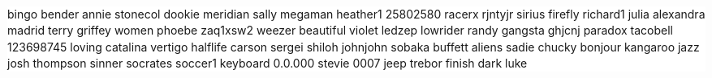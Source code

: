 bingo
bender
annie
stonecol
dookie
meridian
sally
megaman
heather1
25802580
racerx
rjntyjr
sirius
firefly
richard1
julia
alexandra
madrid
terry
griffey
women
phoebe
zaq1xsw2
weezer
beautiful
violet
ledzep
lowrider
randy
gangsta
ghjcnj
paradox
tacobell
123698745
loving
catalina
vertigo
halflife
carson
sergei
shiloh
johnjohn
sobaka
buffett
aliens
sadie
chucky
bonjour
kangaroo
jazz
josh
thompson
sinner
socrates
soccer1
keyboard
0.0.000
stevie
0007
jeep
trebor
finish
dark
luke